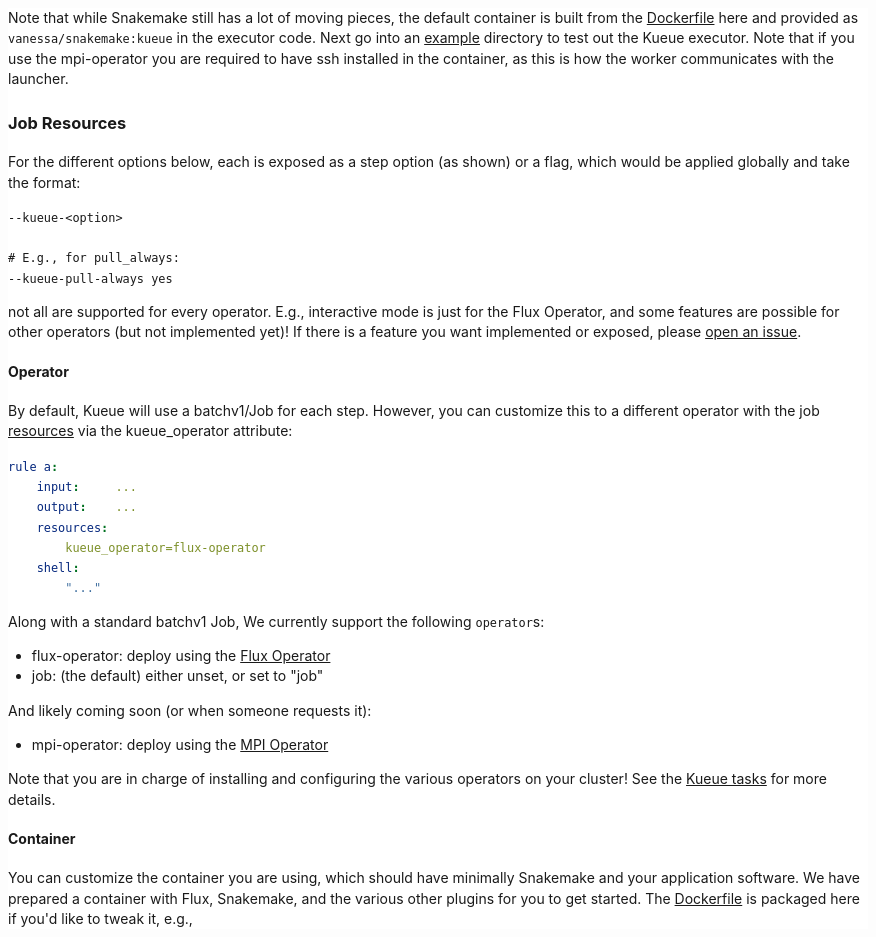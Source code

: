 Note that while Snakemake still has a lot of moving pieces, the default container is built from the [Dockerfile](Dockerfile) here and provided as `vanessa/snakemake:kueue` in the executor code. Next go into an [example](example) directory to test out the Kueue executor. Note that if you use the mpi-operator you are required to have ssh installed in the container, as this is how the worker communicates with the launcher.

### Job Resources

For the different options below, each is exposed as a step option (as shown) or a flag, which would be applied globally and take the format:

```console
--kueue-<option>

# E.g., for pull_always:
--kueue-pull-always yes
```

not all are supported for every operator. E.g., interactive mode is just for the Flux Operator,
and some features are possible for other operators (but not implemented yet)! If there is a feature you want implemented or exposed,
please [open an issue](https://github.com/snakemake/snakemake-executor-plugin-kueue/issues).

#### Operator

By default, Kueue will use a batchv1/Job for each step. However, you can
customize this to a different operator with the job [resources](https://snakemake.readthedocs.io/en/stable/snakefiles/rules.html#resources)
via the kueue_operator attribute:

```yaml
rule a:
    input:     ...
    output:    ...
    resources:
        kueue_operator=flux-operator
    shell:
        "..."
```

Along with a standard batchv1 Job, We currently support the following `operator`s:

 - flux-operator: deploy using the [Flux Operator](https://github.com/flux-framework/flux-operator)
 - job: (the default) either unset, or set to "job"

And likely coming soon (or when someone requests it):

 - mpi-operator: deploy using the [MPI Operator](https://github.com/kubeflow/mpi-operator/)

Note that you are in charge of installing and configuring the various operators on your cluster!
See the [Kueue tasks](https://kueue.sigs.k8s.io/docs/tasks/) for more details.

#### Container

You can customize the container you are using, which should have minimally Snakemake and your application
software. We have prepared a container with Flux, Snakemake, and the various other plugins for you to get started.
The [Dockerfile](Dockerfile) is packaged here if you'd like to tweak it, e.g.,
